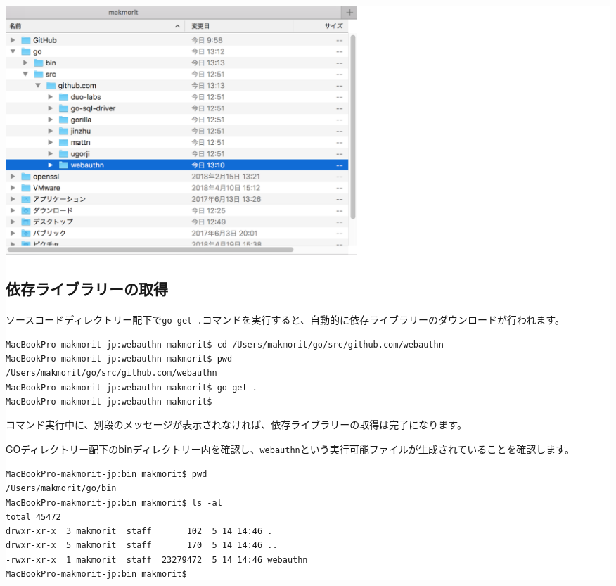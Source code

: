 <img src="assets01/0012.png" width="500">

## 依存ライブラリーの取得

ソースコードディレクトリー配下で`go get .`コマンドを実行すると、自動的に依存ライブラリーのダウンロードが行われます。

```
MacBookPro-makmorit-jp:webauthn makmorit$ cd /Users/makmorit/go/src/github.com/webauthn
MacBookPro-makmorit-jp:webauthn makmorit$ pwd
/Users/makmorit/go/src/github.com/webauthn
MacBookPro-makmorit-jp:webauthn makmorit$ go get .
MacBookPro-makmorit-jp:webauthn makmorit$
```

コマンド実行中に、別段のメッセージが表示されなければ、依存ライブラリーの取得は完了になります。

GOディレクトリー配下のbinディレクトリー内を確認し、`webauthn`という実行可能ファイルが生成されていることを確認します。

```
MacBookPro-makmorit-jp:bin makmorit$ pwd
/Users/makmorit/go/bin
MacBookPro-makmorit-jp:bin makmorit$ ls -al
total 45472
drwxr-xr-x  3 makmorit  staff       102  5 14 14:46 .
drwxr-xr-x  5 makmorit  staff       170  5 14 14:46 ..
-rwxr-xr-x  1 makmorit  staff  23279472  5 14 14:46 webauthn
MacBookPro-makmorit-jp:bin makmorit$
```
